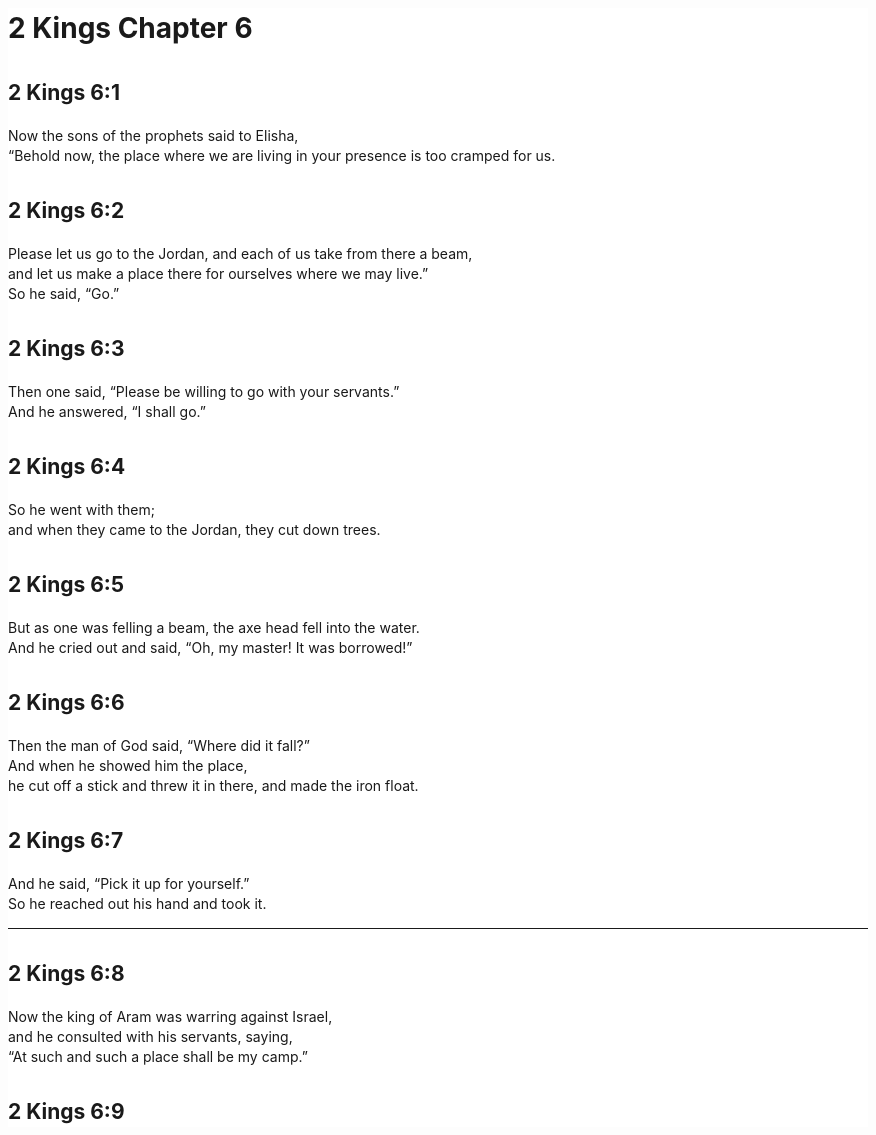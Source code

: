 # 2 Kings Chapter 6

## 2 Kings 6:1

Now the sons of the prophets said to Elisha,  
“Behold now, the place where we are living in your presence is too cramped for us.

## 2 Kings 6:2

Please let us go to the Jordan, and each of us take from there a beam,  
and let us make a place there for ourselves where we may live.”  
So he said, “Go.”

## 2 Kings 6:3

Then one said, “Please be willing to go with your servants.”  
And he answered, “I shall go.”

## 2 Kings 6:4

So he went with them;  
and when they came to the Jordan, they cut down trees.

## 2 Kings 6:5

But as one was felling a beam, the axe head fell into the water.  
And he cried out and said, “Oh, my master! It was borrowed!”

## 2 Kings 6:6

Then the man of God said, “Where did it fall?”  
And when he showed him the place,  
he cut off a stick and threw it in there, and made the iron float.

## 2 Kings 6:7

And he said, “Pick it up for yourself.”  
So he reached out his hand and took it.

---

## 2 Kings 6:8

Now the king of Aram was warring against Israel,  
and he consulted with his servants, saying,  
“At such and such a place shall be my camp.”

## 2 Kings 6:9
